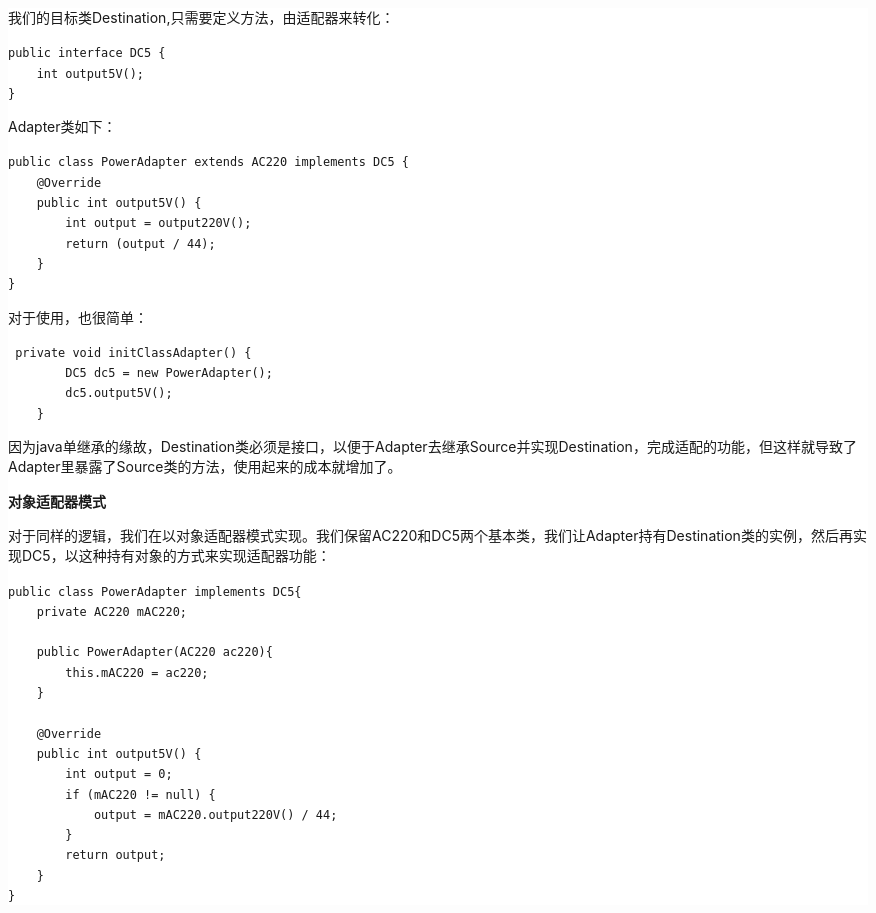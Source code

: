 我们的目标类Destination,只需要定义方法，由适配器来转化：

```
public interface DC5 {
    int output5V();
}
```

Adapter类如下：

```
public class PowerAdapter extends AC220 implements DC5 {
    @Override
    public int output5V() {
        int output = output220V();
        return (output / 44);
    }
}

```

对于使用，也很简单：

```
 private void initClassAdapter() {
        DC5 dc5 = new PowerAdapter();
        dc5.output5V();
    }

```

因为java单继承的缘故，Destination类必须是接口，以便于Adapter去继承Source并实现Destination，完成适配的功能，但这样就导致了Adapter里暴露了Source类的方法，使用起来的成本就增加了。

**对象适配器模式**

对于同样的逻辑，我们在以对象适配器模式实现。我们保留AC220和DC5两个基本类，我们让Adapter持有Destination类的实例，然后再实现DC5，以这种持有对象的方式来实现适配器功能：

```
public class PowerAdapter implements DC5{
    private AC220 mAC220;

    public PowerAdapter(AC220 ac220){
        this.mAC220 = ac220;
    }

    @Override
    public int output5V() {
        int output = 0;
        if (mAC220 != null) {
            output = mAC220.output220V() / 44;
        }
        return output;
    }
}

```
